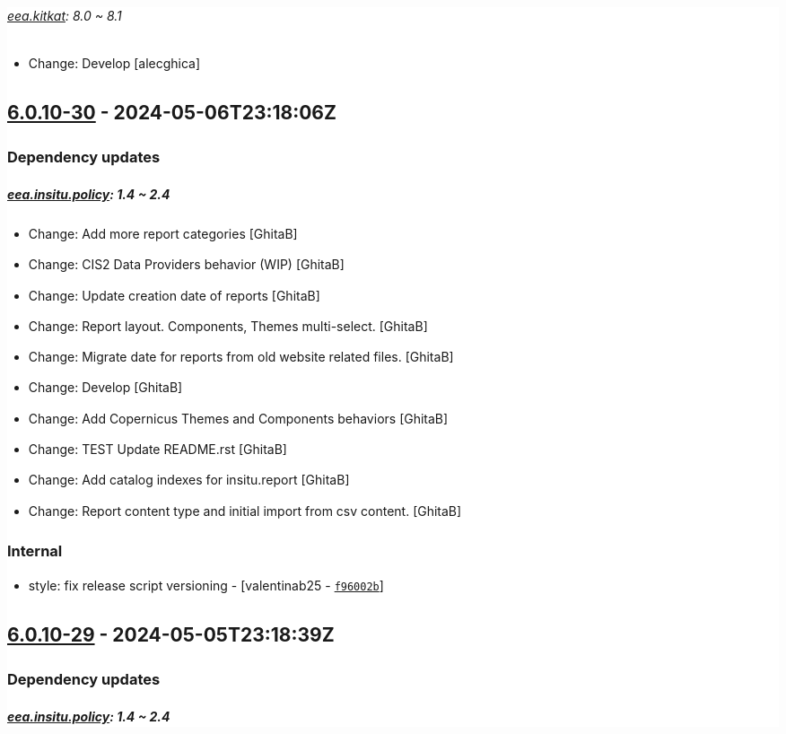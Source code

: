 ###### [eea.kitkat](https://github.com/eea/eea.kitkat/releases): 8.0 ~ 8.1

* Change: Develop
 [alecghica]


## [6.0.10-30](https://github.com/eea/insitu-backend/releases/tag/6.0.10-30) - 2024-05-06T23:18:06Z

### Dependency updates

##### [eea.insitu.policy](https://github.com/eea/eea.insitu.policy/releases): 1.4 ~ 2.4

* Change: Add more report categories
  [GhitaB]

* Change: CIS2 Data Providers behavior (WIP) [GhitaB]

* Change: Update creation date of reports
  [GhitaB]

* Change: Report layout. Components, Themes multi-select.
  [GhitaB]

* Change: Migrate date for reports from old website related files.
  [GhitaB]

* Change: Develop
  [GhitaB]

* Change: Add Copernicus  Themes and Components behaviors
  [GhitaB]

* Change: TEST Update README.rst
  [GhitaB]

* Change: Add catalog indexes for insitu.report
  [GhitaB]

* Change: Report content type and initial import from csv content.
  [GhitaB]

### Internal

- style: fix release script versioning - [valentinab25 -  [`f96002b`](https://github.com/eea/insitu-backend/commit/f96002b4921f3bcddb0bdbcded511049f236e168)]

## [6.0.10-29](https://github.com/eea/insitu-backend/releases/tag/6.0.10-29) - 2024-05-05T23:18:39Z

### Dependency updates

##### [eea.insitu.policy](https://github.com/eea/eea.insitu.policy/releases): 1.4 ~ 2.4
